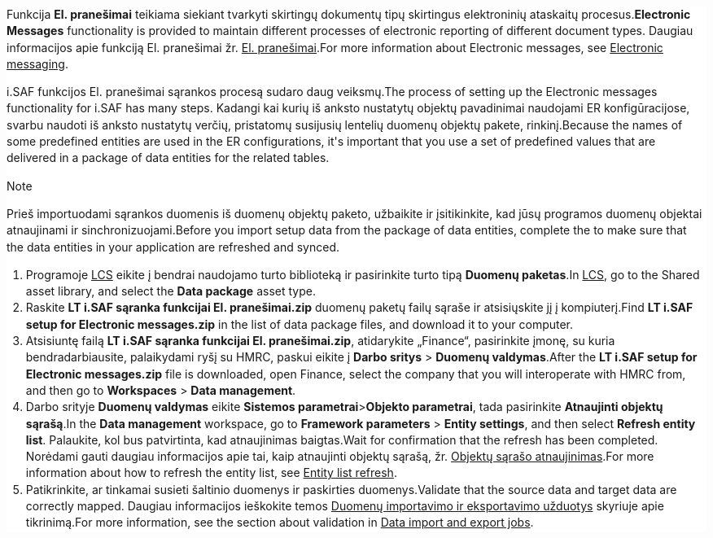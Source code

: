 <span data-ttu-id="2f763-263">Funkcija **El. pranešimai** teikiama siekiant tvarkyti skirtingų dokumentų tipų skirtingus elektroninių ataskaitų procesus.</span><span class="sxs-lookup"><span data-stu-id="2f763-263">**Electronic Messages** functionality is provided to maintain different processes of electronic reporting of different document types.</span></span> <span data-ttu-id="2f763-264">Daugiau informacijos apie funkciją El. pranešimai žr. [El. pranešimai](../general-ledger/electronic-messaging.md).</span><span class="sxs-lookup"><span data-stu-id="2f763-264">For more information about Electronic messages, see [Electronic messaging](../general-ledger/electronic-messaging.md).</span></span>

<span data-ttu-id="2f763-265">i.SAF funkcijos El. pranešimai sąrankos procesą sudaro daug veiksmų.</span><span class="sxs-lookup"><span data-stu-id="2f763-265">The process of setting up the Electronic messages functionality for i.SAF has many steps.</span></span> <span data-ttu-id="2f763-266">Kadangi kai kurių iš anksto nustatytų objektų pavadinimai naudojami ER konfigūracijose, svarbu naudoti iš anksto nustatytų verčių, pristatomų susijusių lentelių duomenų objektų pakete, rinkinį.</span><span class="sxs-lookup"><span data-stu-id="2f763-266">Because the names of some predefined entities are used in the ER configurations, it's important that you use a set of predefined values that are delivered in a package of data entities for the related tables.</span></span>

> [!NOTE]
> <span data-ttu-id="2f763-267">Prieš importuodami sąrankos duomenis iš duomenų objektų paketo, užbaikite ir įsitikinkite, kad jūsų programos duomenų objektai atnaujinami ir sinchronizuojami.</span><span class="sxs-lookup"><span data-stu-id="2f763-267">Before you import setup data from the package of data entities, complete the  to make sure that the data entities in your application are refreshed and synced.</span></span>

1. <span data-ttu-id="2f763-268">Programoje [LCS](https://lcs.dynamics.com/v2) eikite į bendrai naudojamo turto biblioteką ir pasirinkite turto tipą **Duomenų paketas**.</span><span class="sxs-lookup"><span data-stu-id="2f763-268">In [LCS](https://lcs.dynamics.com/v2), go to the Shared asset library, and select the **Data package** asset type.</span></span> 
2. <span data-ttu-id="2f763-269">Raskite **LT i.SAF sąranka funkcijai El. pranešimai.zip** duomenų paketų failų sąraše ir atsisiųskite jį į kompiuterį.</span><span class="sxs-lookup"><span data-stu-id="2f763-269">Find **LT i.SAF setup for Electronic messages.zip** in the list of data package files, and download it to your computer.</span></span>
3. <span data-ttu-id="2f763-270">Atsisiuntę failą **LT i.SAF sąranka funkcijai El. pranešimai.zip**, atidarykite „Finance“, pasirinkite įmonę, su kuria bendradarbiausite, palaikydami ryšį su HMRC, paskui eikite į **Darbo sritys** \> **Duomenų valdymas**.</span><span class="sxs-lookup"><span data-stu-id="2f763-270">After the **LT i.SAF setup for Electronic messages.zip** file is downloaded, open Finance, select the company that you will interoperate with HMRC from, and then go to **Workspaces** \> **Data management**.</span></span>
4. <span data-ttu-id="2f763-271">Darbo srityje **Duomenų valdymas** eikite **Sistemos parametrai**\>**Objekto parametrai**, tada pasirinkite **Atnaujinti objektų sąrašą**.</span><span class="sxs-lookup"><span data-stu-id="2f763-271">In the **Data management** workspace, go to **Framework parameters** \> **Entity settings**, and then select **Refresh entity list**.</span></span> <span data-ttu-id="2f763-272">Palaukite, kol bus patvirtinta, kad atnaujinimas baigtas.</span><span class="sxs-lookup"><span data-stu-id="2f763-272">Wait for confirmation that the refresh has been completed.</span></span> <span data-ttu-id="2f763-273">Norėdami gauti daugiau informacijos apie tai, kaip atnaujinti objektų sąrašą, žr. [Objektų sąrašo atnaujinimas](../../dev-itpro/data-entities/data-entities.md#entity-list-refresh).</span><span class="sxs-lookup"><span data-stu-id="2f763-273">For more information about how to refresh the entity list, see [Entity list refresh](../../dev-itpro/data-entities/data-entities.md#entity-list-refresh).</span></span>
5. <span data-ttu-id="2f763-274">Patikrinkite, ar tinkamai susieti šaltinio duomenys ir paskirties duomenys.</span><span class="sxs-lookup"><span data-stu-id="2f763-274">Validate that the source data and target data are correctly mapped.</span></span> <span data-ttu-id="2f763-275">Daugiau informacijos ieškokite temos [Duomenų importavimo ir eksportavimo užduotys](../../dev-itpro/data-entities/data-import-export-job.md#validate-that-the-source-data-and-target-data-are-mapped-correctly) skyriuje apie tikrinimą.</span><span class="sxs-lookup"><span data-stu-id="2f763-275">For more information, see the section about validation in [Data import and export jobs](../../dev-itpro/data-entities/data-import-export-job.md#validate-that-the-source-data-and-target-data-are-mapped-correctly).</span></span>